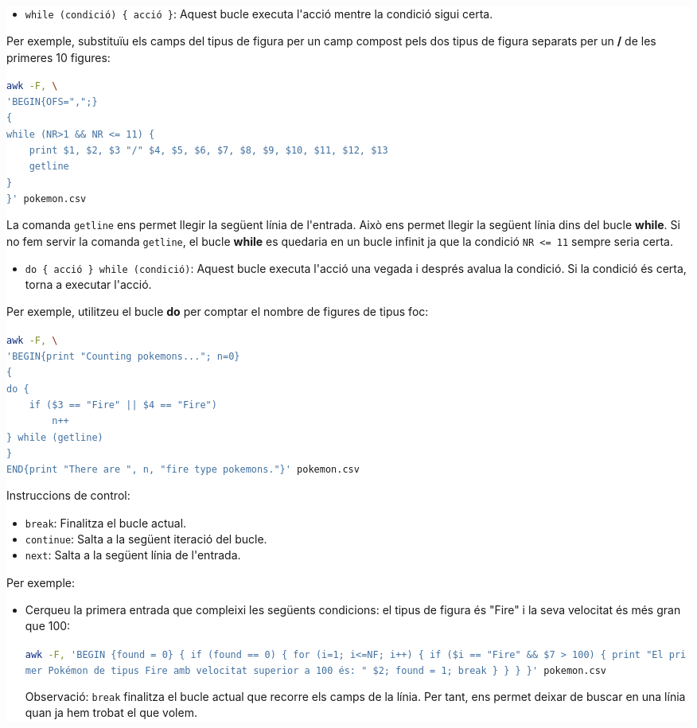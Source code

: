 * `while (condició) { acció }`: Aquest bucle executa l'acció mentre la condició sigui certa.

Per exemple, substituïu els camps del tipus de figura per un camp compost pels dos tipus de figura separats per un **/** de les primeres 10 figures:

```bash
awk -F, \
'BEGIN{OFS=",";}
{
while (NR>1 && NR <= 11) {
    print $1, $2, $3 "/" $4, $5, $6, $7, $8, $9, $10, $11, $12, $13
    getline
}
}' pokemon.csv
```

La comanda `getline` ens permet llegir la següent línia de l'entrada. Això ens permet llegir la següent línia dins del bucle **while**. Si no fem servir la comanda `getline`, el bucle **while** es quedaria en un bucle infinit ja que la condició `NR <= 11` sempre seria certa.

* `do { acció } while (condició)`: Aquest bucle executa l'acció una vegada i després avalua la condició. Si la condició és certa, torna a executar l'acció.

Per exemple, utilitzeu el bucle **do** per comptar el nombre de figures de tipus foc:

```bash
awk -F, \
'BEGIN{print "Counting pokemons..."; n=0}  
{
do {  
    if ($3 == "Fire" || $4 == "Fire")  
        n++  
} while (getline)  
}  
END{print "There are ", n, "fire type pokemons."}' pokemon.csv
```

Instruccions de control:

* `break`: Finalitza el bucle actual.
* `continue`: Salta a la següent iteració del bucle.
* `next`: Salta a la següent línia de l'entrada.

Per exemple:


* Cerqueu la primera entrada que compleixi les següents condicions: el tipus de figura és "Fire" i la seva velocitat és més gran que 100:

    ```bash
    awk -F, 'BEGIN {found = 0} { if (found == 0) { for (i=1; i<=NF; i++) { if ($i == "Fire" && $7 > 100) { print "El primer Pokémon de tipus Fire amb velocitat superior a 100 és: " $2; found = 1; break } } } }' pokemon.csv
    ```

    Observació: `break` finalitza el bucle actual que recorre els camps de la línia. Per tant, ens permet deixar de buscar en una línia quan ja hem trobat el que volem. 
